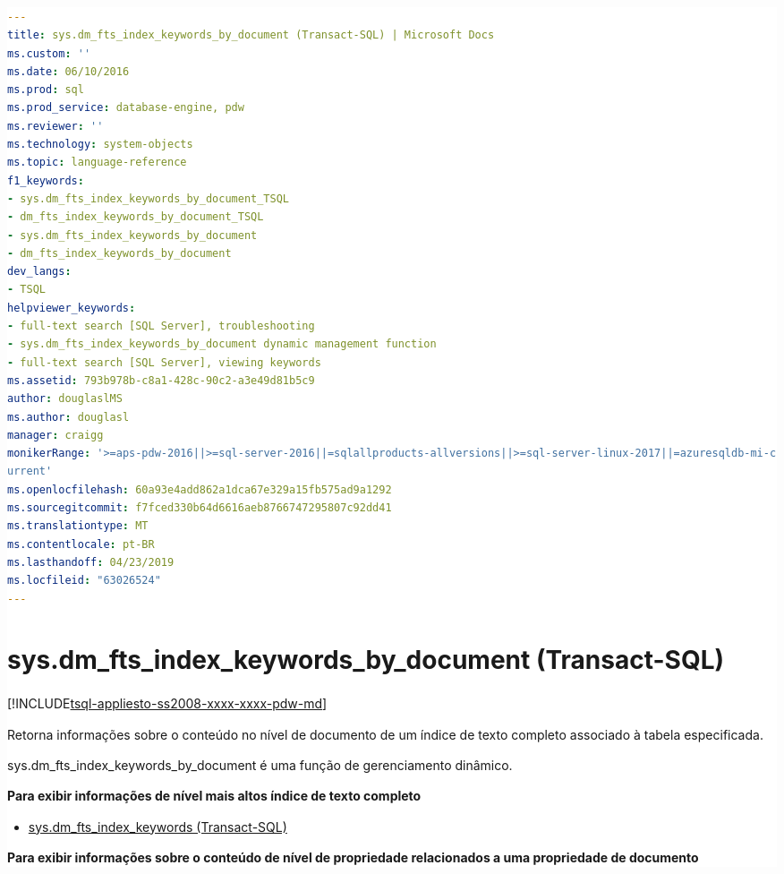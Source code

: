 ```yaml
---
title: sys.dm_fts_index_keywords_by_document (Transact-SQL) | Microsoft Docs
ms.custom: ''
ms.date: 06/10/2016
ms.prod: sql
ms.prod_service: database-engine, pdw
ms.reviewer: ''
ms.technology: system-objects
ms.topic: language-reference
f1_keywords:
- sys.dm_fts_index_keywords_by_document_TSQL
- dm_fts_index_keywords_by_document_TSQL
- sys.dm_fts_index_keywords_by_document
- dm_fts_index_keywords_by_document
dev_langs:
- TSQL
helpviewer_keywords:
- full-text search [SQL Server], troubleshooting
- sys.dm_fts_index_keywords_by_document dynamic management function
- full-text search [SQL Server], viewing keywords
ms.assetid: 793b978b-c8a1-428c-90c2-a3e49d81b5c9
author: douglaslMS
ms.author: douglasl
manager: craigg
monikerRange: '>=aps-pdw-2016||>=sql-server-2016||=sqlallproducts-allversions||>=sql-server-linux-2017||=azuresqldb-mi-current'
ms.openlocfilehash: 60a93e4add862a1dca67e329a15fb575ad9a1292
ms.sourcegitcommit: f7fced330b64d6616aeb8766747295807c92dd41
ms.translationtype: MT
ms.contentlocale: pt-BR
ms.lasthandoff: 04/23/2019
ms.locfileid: "63026524"
---
```

# <a name="sysdmftsindexkeywordsbydocument-transact-sql"></a>sys.dm_fts_index_keywords_by_document (Transact-SQL)
[!INCLUDE[tsql-appliesto-ss2008-xxxx-xxxx-pdw-md](../../includes/tsql-appliesto-ss2008-xxxx-xxxx-pdw-md.md)]

  Retorna informações sobre o conteúdo no nível de documento de um índice de texto completo associado à tabela especificada.  
  
 sys.dm_fts_index_keywords_by_document é uma função de gerenciamento dinâmico.  
  
 **Para exibir informações de nível mais altos índice de texto completo**  
  
-   [sys.dm_fts_index_keywords &#40;Transact-SQL&#41;](../../relational-databases/system-dynamic-management-views/sys-dm-fts-index-keywords-transact-sql.md)  
  
 **Para exibir informações sobre o conteúdo de nível de propriedade relacionados a uma propriedade de documento**  
  